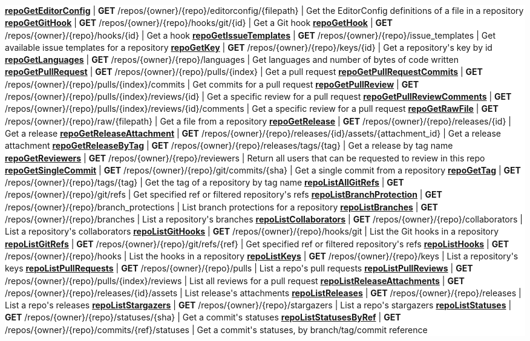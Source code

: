[**repoGetEditorConfig**](RepositoryApi.md#repoGetEditorConfig) | **GET** /repos/{owner}/{repo}/editorconfig/{filepath} | Get the EditorConfig definitions of a file in a repository
[**repoGetGitHook**](RepositoryApi.md#repoGetGitHook) | **GET** /repos/{owner}/{repo}/hooks/git/{id} | Get a Git hook
[**repoGetHook**](RepositoryApi.md#repoGetHook) | **GET** /repos/{owner}/{repo}/hooks/{id} | Get a hook
[**repoGetIssueTemplates**](RepositoryApi.md#repoGetIssueTemplates) | **GET** /repos/{owner}/{repo}/issue_templates | Get available issue templates for a repository
[**repoGetKey**](RepositoryApi.md#repoGetKey) | **GET** /repos/{owner}/{repo}/keys/{id} | Get a repository&#x27;s key by id
[**repoGetLanguages**](RepositoryApi.md#repoGetLanguages) | **GET** /repos/{owner}/{repo}/languages | Get languages and number of bytes of code written
[**repoGetPullRequest**](RepositoryApi.md#repoGetPullRequest) | **GET** /repos/{owner}/{repo}/pulls/{index} | Get a pull request
[**repoGetPullRequestCommits**](RepositoryApi.md#repoGetPullRequestCommits) | **GET** /repos/{owner}/{repo}/pulls/{index}/commits | Get commits for a pull request
[**repoGetPullReview**](RepositoryApi.md#repoGetPullReview) | **GET** /repos/{owner}/{repo}/pulls/{index}/reviews/{id} | Get a specific review for a pull request
[**repoGetPullReviewComments**](RepositoryApi.md#repoGetPullReviewComments) | **GET** /repos/{owner}/{repo}/pulls/{index}/reviews/{id}/comments | Get a specific review for a pull request
[**repoGetRawFile**](RepositoryApi.md#repoGetRawFile) | **GET** /repos/{owner}/{repo}/raw/{filepath} | Get a file from a repository
[**repoGetRelease**](RepositoryApi.md#repoGetRelease) | **GET** /repos/{owner}/{repo}/releases/{id} | Get a release
[**repoGetReleaseAttachment**](RepositoryApi.md#repoGetReleaseAttachment) | **GET** /repos/{owner}/{repo}/releases/{id}/assets/{attachment_id} | Get a release attachment
[**repoGetReleaseByTag**](RepositoryApi.md#repoGetReleaseByTag) | **GET** /repos/{owner}/{repo}/releases/tags/{tag} | Get a release by tag name
[**repoGetReviewers**](RepositoryApi.md#repoGetReviewers) | **GET** /repos/{owner}/{repo}/reviewers | Return all users that can be requested to review in this repo
[**repoGetSingleCommit**](RepositoryApi.md#repoGetSingleCommit) | **GET** /repos/{owner}/{repo}/git/commits/{sha} | Get a single commit from a repository
[**repoGetTag**](RepositoryApi.md#repoGetTag) | **GET** /repos/{owner}/{repo}/tags/{tag} | Get the tag of a repository by tag name
[**repoListAllGitRefs**](RepositoryApi.md#repoListAllGitRefs) | **GET** /repos/{owner}/{repo}/git/refs | Get specified ref or filtered repository&#x27;s refs
[**repoListBranchProtection**](RepositoryApi.md#repoListBranchProtection) | **GET** /repos/{owner}/{repo}/branch_protections | List branch protections for a repository
[**repoListBranches**](RepositoryApi.md#repoListBranches) | **GET** /repos/{owner}/{repo}/branches | List a repository&#x27;s branches
[**repoListCollaborators**](RepositoryApi.md#repoListCollaborators) | **GET** /repos/{owner}/{repo}/collaborators | List a repository&#x27;s collaborators
[**repoListGitHooks**](RepositoryApi.md#repoListGitHooks) | **GET** /repos/{owner}/{repo}/hooks/git | List the Git hooks in a repository
[**repoListGitRefs**](RepositoryApi.md#repoListGitRefs) | **GET** /repos/{owner}/{repo}/git/refs/{ref} | Get specified ref or filtered repository&#x27;s refs
[**repoListHooks**](RepositoryApi.md#repoListHooks) | **GET** /repos/{owner}/{repo}/hooks | List the hooks in a repository
[**repoListKeys**](RepositoryApi.md#repoListKeys) | **GET** /repos/{owner}/{repo}/keys | List a repository&#x27;s keys
[**repoListPullRequests**](RepositoryApi.md#repoListPullRequests) | **GET** /repos/{owner}/{repo}/pulls | List a repo&#x27;s pull requests
[**repoListPullReviews**](RepositoryApi.md#repoListPullReviews) | **GET** /repos/{owner}/{repo}/pulls/{index}/reviews | List all reviews for a pull request
[**repoListReleaseAttachments**](RepositoryApi.md#repoListReleaseAttachments) | **GET** /repos/{owner}/{repo}/releases/{id}/assets | List release&#x27;s attachments
[**repoListReleases**](RepositoryApi.md#repoListReleases) | **GET** /repos/{owner}/{repo}/releases | List a repo&#x27;s releases
[**repoListStargazers**](RepositoryApi.md#repoListStargazers) | **GET** /repos/{owner}/{repo}/stargazers | List a repo&#x27;s stargazers
[**repoListStatuses**](RepositoryApi.md#repoListStatuses) | **GET** /repos/{owner}/{repo}/statuses/{sha} | Get a commit&#x27;s statuses
[**repoListStatusesByRef**](RepositoryApi.md#repoListStatusesByRef) | **GET** /repos/{owner}/{repo}/commits/{ref}/statuses | Get a commit&#x27;s statuses, by branch/tag/commit reference